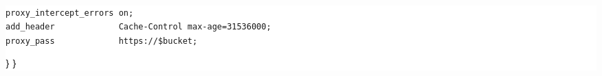    proxy_intercept_errors on;
    add_header             Cache-Control max-age=31536000;
    proxy_pass             https://$bucket;
  }
}
